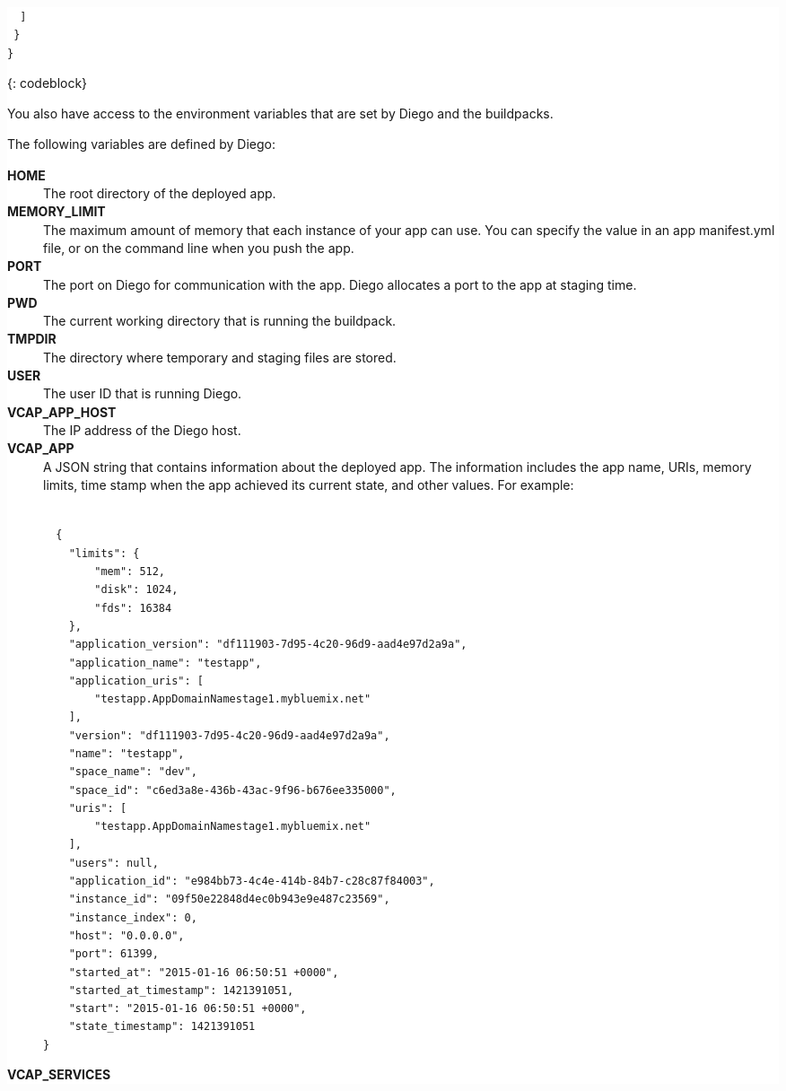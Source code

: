 ```text
  ]
 }
}
```
{: codeblock}

You also have access to the environment variables that are set by Diego and the buildpacks.

The following variables are defined by Diego:

<dl>
  <dt><strong>HOME</strong></dt>
  <dd>The root directory of the deployed app.</dd>
  <dt><strong>MEMORY_LIMIT</strong></dt>
  <dd>The maximum amount of memory that each instance of your app can use. You can specify the value in an app <span class="ph filepath">manifest.yml</span> file, or on the command line when you push the app.</dd>
  <dt><strong>PORT</strong></dt>
  <dd>The port on Diego for communication with the app. Diego allocates a port to the app at staging time.</dd>
  <dt><strong>PWD</strong></dt>
  <dd>The current working directory that is running the buildpack.</dd>
  <dt><strong>TMPDIR</strong></dt>
  <dd>The directory where temporary and staging files are stored.</dd>
  <dt><strong>USER</strong></dt>
  <dd>The user ID that is running Diego.</dd>
  <dt><strong>VCAP_APP_HOST</strong></dt>
  <dd>The IP address of the Diego host.</dd>
  <dt><strong>VCAP_APP</strong></dt>
  <dd>A JSON string that contains information about the deployed app. The information includes the app name, URIs, memory limits, time stamp when the app achieved its current state, and other values. For example:
  <pre class="pre codeblock"><code>
  {
    "limits": {
        "mem": 512,
        "disk": 1024,
        "fds": 16384
    },
    "application_version": "df111903-7d95-4c20-96d9-aad4e97d2a9a",
    "application_name": "testapp",
    "application_uris": [
        "testapp.AppDomainNamestage1.mybluemix.net"
    ],
    "version": "df111903-7d95-4c20-96d9-aad4e97d2a9a",
    "name": "testapp",
    "space_name": "dev",
    "space_id": "c6ed3a8e-436b-43ac-9f96-b676ee335000",
    "uris": [
        "testapp.AppDomainNamestage1.mybluemix.net"
    ],
    "users": null,
    "application_id": "e984bb73-4c4e-414b-84b7-c28c87f84003",
    "instance_id": "09f50e22848d4ec0b943e9e487c23569",
    "instance_index": 0,
    "host": "0.0.0.0",
    "port": 61399,
    "started_at": "2015-01-16 06:50:51 +0000",
    "started_at_timestamp": 1421391051,
    "start": "2015-01-16 06:50:51 +0000",
    "state_timestamp": 1421391051
}
</code></pre></dd>
  <dt><strong>VCAP_SERVICES</strong></dt>